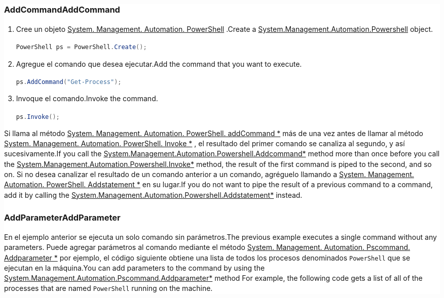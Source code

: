 ### <a name="addcommand"></a><span data-ttu-id="a58e5-107">AddCommand</span><span class="sxs-lookup"><span data-stu-id="a58e5-107">AddCommand</span></span>

1. <span data-ttu-id="a58e5-108">Cree un objeto [System. Management. Automation. PowerShell](/dotnet/api/system.management.automation.powershell) .</span><span class="sxs-lookup"><span data-stu-id="a58e5-108">Create a [System.Management.Automation.Powershell](/dotnet/api/system.management.automation.powershell) object.</span></span>

   ```csharp
   PowerShell ps = PowerShell.Create();
   ```

2. <span data-ttu-id="a58e5-109">Agregue el comando que desea ejecutar.</span><span class="sxs-lookup"><span data-stu-id="a58e5-109">Add the command that you want to execute.</span></span>

   ```csharp
   ps.AddCommand("Get-Process");
   ```

3. <span data-ttu-id="a58e5-110">Invoque el comando.</span><span class="sxs-lookup"><span data-stu-id="a58e5-110">Invoke the command.</span></span>

   ```csharp
   ps.Invoke();
   ```

 <span data-ttu-id="a58e5-111">Si llama al método [System. Management. Automation. PowerShell. addCommand \*](/dotnet/api/System.Management.Automation.PowerShell.AddCommand) más de una vez antes de llamar al método [System. Management. Automation. PowerShell. Invoke \*](/dotnet/api/System.Management.Automation.PowerShell.Invoke) , el resultado del primer comando se canaliza al segundo, y así sucesivamente.</span><span class="sxs-lookup"><span data-stu-id="a58e5-111">If you call the [System.Management.Automation.Powershell.Addcommand\*](/dotnet/api/System.Management.Automation.PowerShell.AddCommand) method more than once before you call the [System.Management.Automation.Powershell.Invoke\*](/dotnet/api/System.Management.Automation.PowerShell.Invoke) method, the result of the first command is piped to the second, and so on.</span></span> <span data-ttu-id="a58e5-112">Si no desea canalizar el resultado de un comando anterior a un comando, agréguelo llamando a [System. Management. Automation. PowerShell. Addstatement \*](/dotnet/api/System.Management.Automation.PowerShell.AddStatement) en su lugar.</span><span class="sxs-lookup"><span data-stu-id="a58e5-112">If you do not want to pipe the result of a previous command to a command, add it by calling the [System.Management.Automation.Powershell.Addstatement\*](/dotnet/api/System.Management.Automation.PowerShell.AddStatement) instead.</span></span>

### <a name="addparameter"></a><span data-ttu-id="a58e5-113">AddParameter</span><span class="sxs-lookup"><span data-stu-id="a58e5-113">AddParameter</span></span>

 <span data-ttu-id="a58e5-114">En el ejemplo anterior se ejecuta un solo comando sin parámetros.</span><span class="sxs-lookup"><span data-stu-id="a58e5-114">The previous example executes a single command without any parameters.</span></span> <span data-ttu-id="a58e5-115">Puede agregar parámetros al comando mediante el método [System. Management. Automation. Pscommand. Addparameter \*](/dotnet/api/System.Management.Automation.PSCommand.AddParameter) por ejemplo, el código siguiente obtiene una lista de todos los procesos denominados `PowerShell` que se ejecutan en la máquina.</span><span class="sxs-lookup"><span data-stu-id="a58e5-115">You can add parameters to the command by using the [System.Management.Automation.Pscommand.Addparameter\*](/dotnet/api/System.Management.Automation.PSCommand.AddParameter) method For example, the following code gets a list of all of the processes that are named `PowerShell` running on the machine.</span></span>
